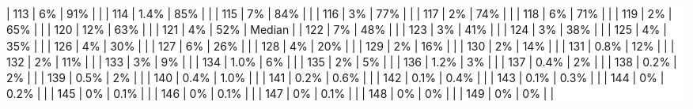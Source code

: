 | 113 | 6% | 91% |  |
| 114 | 1.4% | 85% |  |
| 115 | 7% | 84% |  |
| 116 | 3% | 77% |  |
| 117 | 2% | 74% |  |
| 118 | 6% | 71% |  |
| 119 | 2% | 65% |  |
| 120 | 12% | 63% |  |
| 121 | 4% | 52% | Median |
| 122 | 7% | 48% |  |
| 123 | 3% | 41% |  |
| 124 | 3% | 38% |  |
| 125 | 4% | 35% |  |
| 126 | 4% | 30% |  |
| 127 | 6% | 26% |  |
| 128 | 4% | 20% |  |
| 129 | 2% | 16% |  |
| 130 | 2% | 14% |  |
| 131 | 0.8% | 12% |  |
| 132 | 2% | 11% |  |
| 133 | 3% | 9% |  |
| 134 | 1.0% | 6% |  |
| 135 | 2% | 5% |  |
| 136 | 1.2% | 3% |  |
| 137 | 0.4% | 2% |  |
| 138 | 0.2% | 2% |  |
| 139 | 0.5% | 2% |  |
| 140 | 0.4% | 1.0% |  |
| 141 | 0.2% | 0.6% |  |
| 142 | 0.1% | 0.4% |  |
| 143 | 0.1% | 0.3% |  |
| 144 | 0% | 0.2% |  |
| 145 | 0% | 0.1% |  |
| 146 | 0% | 0.1% |  |
| 147 | 0% | 0.1% |  |
| 148 | 0% | 0% |  |
| 149 | 0% | 0% |  |